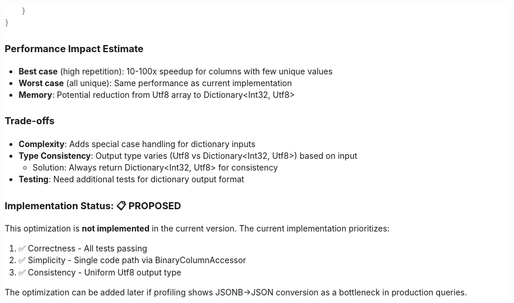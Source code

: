 ```rust
    }
}
```

### Performance Impact Estimate
- **Best case** (high repetition): 10-100x speedup for columns with few unique values
- **Worst case** (all unique): Same performance as current implementation
- **Memory**: Potential reduction from Utf8 array to Dictionary<Int32, Utf8>

### Trade-offs
- **Complexity**: Adds special case handling for dictionary inputs
- **Type Consistency**: Output type varies (Utf8 vs Dictionary<Int32, Utf8>) based on input
  - Solution: Always return Dictionary<Int32, Utf8> for consistency
- **Testing**: Need additional tests for dictionary output format

### Implementation Status: 📋 PROPOSED
This optimization is **not implemented** in the current version. The current implementation prioritizes:
1. ✅ Correctness - All tests passing
2. ✅ Simplicity - Single code path via BinaryColumnAccessor
3. ✅ Consistency - Uniform Utf8 output type

The optimization can be added later if profiling shows JSONB→JSON conversion as a bottleneck in production queries.
